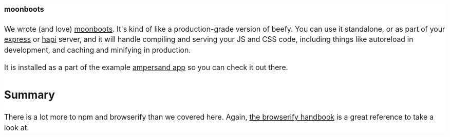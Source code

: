 #### moonboots

We wrote (and love) [moonboots](https://github.com/HenrikJoreteg/moonboots). It's kind of like a production-grade version of beefy. You can use it standalone, or as part of your [express](https://www.npmjs.org/package/moonboots-express) or [hapi](https://www.npmjs.org/package/moonboots_hapi) server, and it will handle compiling and serving your JS and CSS code, including things like autoreload in development, and caching and minifying in production.

It is installed as a part of the example [ampersand app](/learn/quick-start-guide) so you can check it out there.


## Summary

There is a lot more to npm and browserify than we covered here. Again, [the browserify handbook](https://github.com/substack/browserify-handbook) is a great reference to take a look at.
